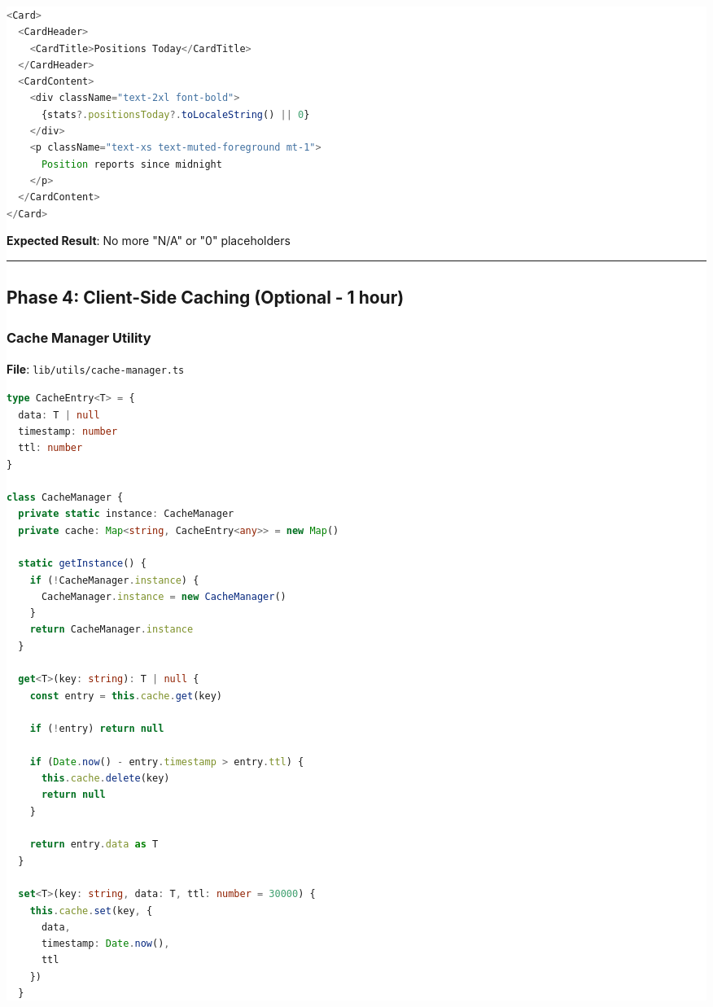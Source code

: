 ```typescript
<Card>
  <CardHeader>
    <CardTitle>Positions Today</CardTitle>
  </CardHeader>
  <CardContent>
    <div className="text-2xl font-bold">
      {stats?.positionsToday?.toLocaleString() || 0}
    </div>
    <p className="text-xs text-muted-foreground mt-1">
      Position reports since midnight
    </p>
  </CardContent>
</Card>
```

**Expected Result**: No more "N/A" or "0" placeholders

---

## Phase 4: Client-Side Caching (Optional - 1 hour)

### Cache Manager Utility

**File**: `lib/utils/cache-manager.ts`

```typescript
type CacheEntry<T> = {
  data: T | null
  timestamp: number
  ttl: number
}

class CacheManager {
  private static instance: CacheManager
  private cache: Map<string, CacheEntry<any>> = new Map()

  static getInstance() {
    if (!CacheManager.instance) {
      CacheManager.instance = new CacheManager()
    }
    return CacheManager.instance
  }

  get<T>(key: string): T | null {
    const entry = this.cache.get(key)
    
    if (!entry) return null
    
    if (Date.now() - entry.timestamp > entry.ttl) {
      this.cache.delete(key)
      return null
    }
    
    return entry.data as T
  }

  set<T>(key: string, data: T, ttl: number = 30000) {
    this.cache.set(key, {
      data,
      timestamp: Date.now(),
      ttl
    })
  }

```